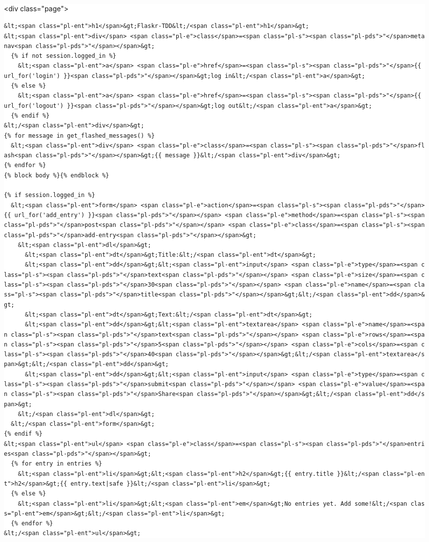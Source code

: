   &lt;<span class="pl-ent">div</span> <span class="pl-e">class</span>=<span class="pl-s"><span class="pl-pds">"</span>page<span class="pl-pds">"</span></span>&gt;

    &lt;<span class="pl-ent">h1</span>&gt;Flaskr-TDD&lt;/<span class="pl-ent">h1</span>&gt;
    &lt;<span class="pl-ent">div</span> <span class="pl-e">class</span>=<span class="pl-s"><span class="pl-pds">"</span>metanav<span class="pl-pds">"</span></span>&gt;
      {% if not session.logged_in %}
        &lt;<span class="pl-ent">a</span> <span class="pl-e">href</span>=<span class="pl-s"><span class="pl-pds">"</span>{{ url_for('login') }}<span class="pl-pds">"</span></span>&gt;log in&lt;/<span class="pl-ent">a</span>&gt;
      {% else %}
        &lt;<span class="pl-ent">a</span> <span class="pl-e">href</span>=<span class="pl-s"><span class="pl-pds">"</span>{{ url_for('logout') }}<span class="pl-pds">"</span></span>&gt;log out&lt;/<span class="pl-ent">a</span>&gt;
      {% endif %}
    &lt;/<span class="pl-ent">div</span>&gt;
    {% for message in get_flashed_messages() %}
      &lt;<span class="pl-ent">div</span> <span class="pl-e">class</span>=<span class="pl-s"><span class="pl-pds">"</span>flash<span class="pl-pds">"</span></span>&gt;{{ message }}&lt;/<span class="pl-ent">div</span>&gt;
    {% endfor %}
    {% block body %}{% endblock %}

    {% if session.logged_in %}
      &lt;<span class="pl-ent">form</span> <span class="pl-e">action</span>=<span class="pl-s"><span class="pl-pds">"</span>{{ url_for('add_entry') }}<span class="pl-pds">"</span></span> <span class="pl-e">method</span>=<span class="pl-s"><span class="pl-pds">"</span>post<span class="pl-pds">"</span></span> <span class="pl-e">class</span>=<span class="pl-s"><span class="pl-pds">"</span>add-entry<span class="pl-pds">"</span></span>&gt;
        &lt;<span class="pl-ent">dl</span>&gt;
          &lt;<span class="pl-ent">dt</span>&gt;Title:&lt;/<span class="pl-ent">dt</span>&gt;
          &lt;<span class="pl-ent">dd</span>&gt;&lt;<span class="pl-ent">input</span> <span class="pl-e">type</span>=<span class="pl-s"><span class="pl-pds">"</span>text<span class="pl-pds">"</span></span> <span class="pl-e">size</span>=<span class="pl-s"><span class="pl-pds">"</span>30<span class="pl-pds">"</span></span> <span class="pl-e">name</span>=<span class="pl-s"><span class="pl-pds">"</span>title<span class="pl-pds">"</span></span>&gt;&lt;/<span class="pl-ent">dd</span>&gt;
          &lt;<span class="pl-ent">dt</span>&gt;Text:&lt;/<span class="pl-ent">dt</span>&gt;
          &lt;<span class="pl-ent">dd</span>&gt;&lt;<span class="pl-ent">textarea</span> <span class="pl-e">name</span>=<span class="pl-s"><span class="pl-pds">"</span>text<span class="pl-pds">"</span></span> <span class="pl-e">rows</span>=<span class="pl-s"><span class="pl-pds">"</span>5<span class="pl-pds">"</span></span> <span class="pl-e">cols</span>=<span class="pl-s"><span class="pl-pds">"</span>40<span class="pl-pds">"</span></span>&gt;&lt;/<span class="pl-ent">textarea</span>&gt;&lt;/<span class="pl-ent">dd</span>&gt;
          &lt;<span class="pl-ent">dd</span>&gt;&lt;<span class="pl-ent">input</span> <span class="pl-e">type</span>=<span class="pl-s"><span class="pl-pds">"</span>submit<span class="pl-pds">"</span></span> <span class="pl-e">value</span>=<span class="pl-s"><span class="pl-pds">"</span>Share<span class="pl-pds">"</span></span>&gt;&lt;/<span class="pl-ent">dd</span>&gt;
        &lt;/<span class="pl-ent">dl</span>&gt;
      &lt;/<span class="pl-ent">form</span>&gt;
    {% endif %}
    &lt;<span class="pl-ent">ul</span> <span class="pl-e">class</span>=<span class="pl-s"><span class="pl-pds">"</span>entries<span class="pl-pds">"</span></span>&gt;
      {% for entry in entries %}
        &lt;<span class="pl-ent">li</span>&gt;&lt;<span class="pl-ent">h2</span>&gt;{{ entry.title }}&lt;/<span class="pl-ent">h2</span>&gt;{{ entry.text|safe }}&lt;/<span class="pl-ent">li</span>&gt;
      {% else %}
        &lt;<span class="pl-ent">li</span>&gt;&lt;<span class="pl-ent">em</span>&gt;No entries yet. Add some!&lt;/<span class="pl-ent">em</span>&gt;&lt;/<span class="pl-ent">li</span>&gt;
      {% endfor %}
    &lt;/<span class="pl-ent">ul</span>&gt;
